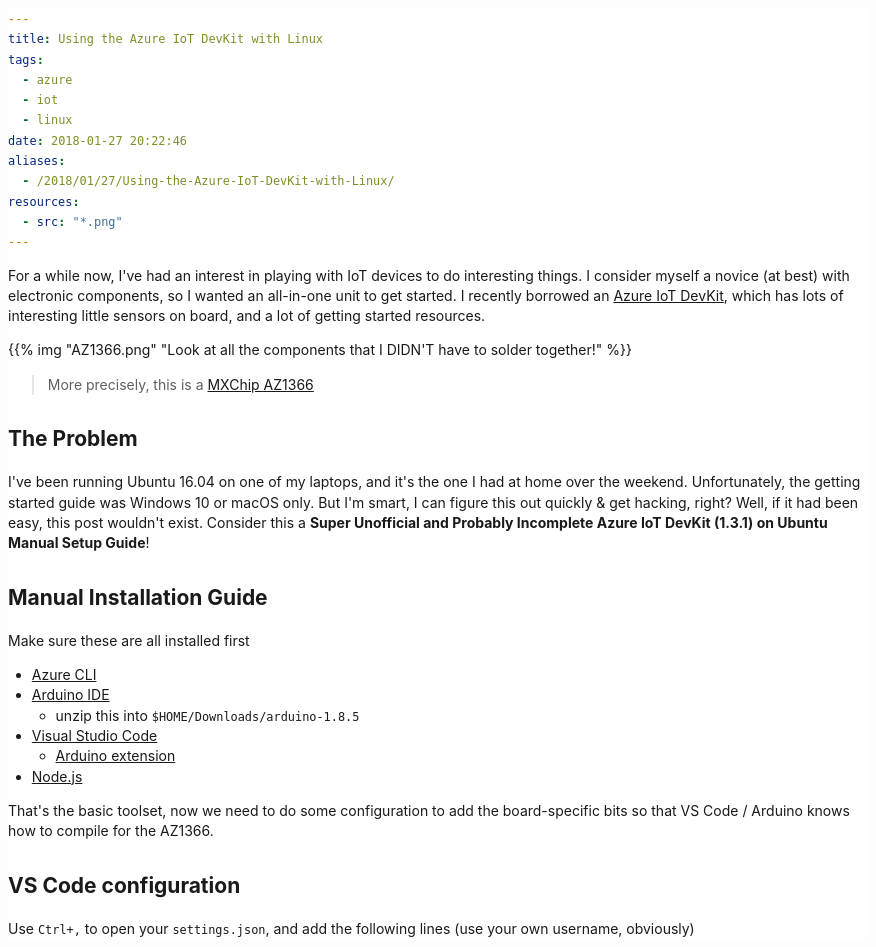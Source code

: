 ```yaml
---
title: Using the Azure IoT DevKit with Linux
tags:
  - azure
  - iot
  - linux
date: 2018-01-27 20:22:46
aliases:
  - /2018/01/27/Using-the-Azure-IoT-DevKit-with-Linux/
resources:
  - src: "*.png"
---
```


For a while now, I've had an interest in playing with IoT devices to do interesting things. I consider myself a novice (at best) with electronic components, so I wanted an all-in-one unit to get started. I recently borrowed an [Azure IoT DevKit](https://microsoft.github.io/azure-iot-developer-kit/), which has lots of interesting little sensors on board, and a lot of getting started resources.

{{% img "AZ1366.png" "Look at all the components that I DIDN'T have to solder together!" %}}

> More precisely, this is a [MXChip AZ1366](http://mxchip.com/az3166)

## The Problem

I've been running Ubuntu 16.04 on one of my laptops, and it's the one I had at home over the weekend. Unfortunately, the getting started guide was Windows 10 or macOS only. But I'm smart, I can figure this out quickly & get hacking, right? Well, if it had been easy, this post wouldn't exist. Consider this a **Super Unofficial and Probably Incomplete Azure IoT DevKit (1.3.1) on Ubuntu Manual Setup Guide**!

## Manual Installation Guide

Make sure these are all installed first

* [Azure CLI](https://docs.microsoft.com/en-us/cli/azure/install-azure-cli?view=azure-cli-latest#install-with-apt-package-manager)
* [Arduino IDE](https://www.arduino.cc/en/Main/Software)
  * unzip this into `$HOME/Downloads/arduino-1.8.5`
* [Visual Studio Code](https://code.visualstudio.com/)
  * [Arduino extension](https://marketplace.visualstudio.com/items?itemName=vsciot-vscode.vscode-arduino)
* [Node.js](https://nodejs.org/en/download/package-manager/#debian-and-ubuntu-based-linux-distributions)

That's the basic toolset, now we need to do some configuration to add the board-specific bits so that VS Code / Arduino knows how to compile for the AZ1366.

## VS Code configuration

Use `Ctrl+,` to open your `settings.json`, and add the following lines (use your own username, obviously)
